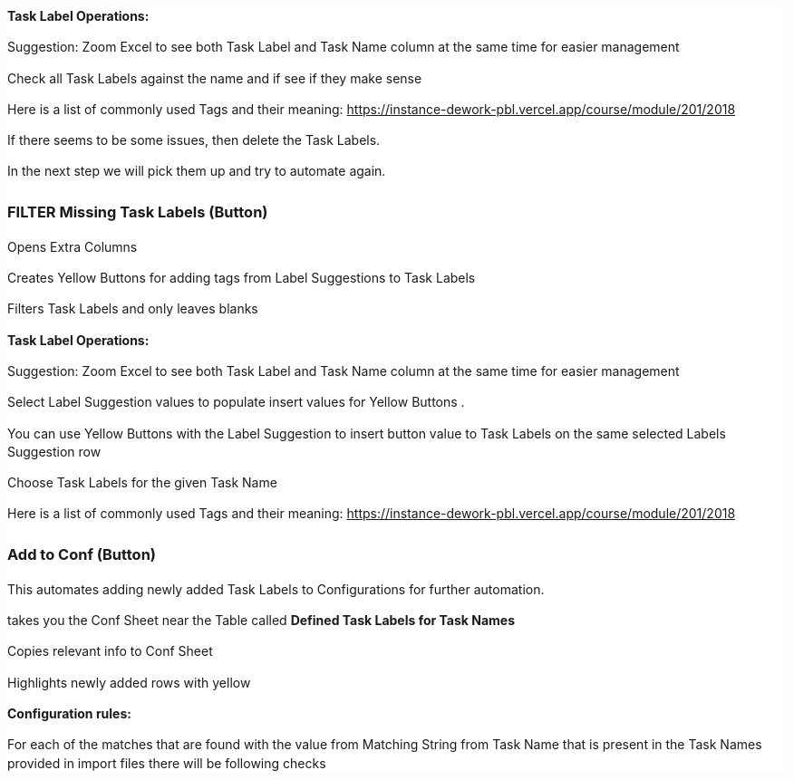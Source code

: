 **Task Label Operations:**

Suggestion: Zoom Excel to see both Task Label and Task Name column at the same time for easier management



Check all Task Labels against the name and if see if they make sense

Here is a list of commonly used Tags and their meaning: https://instance-dework-pbl.vercel.app/course/module/201/2018



If there seems to be some issues, then delete the Task Labels.

In the next step we will pick them up and try to automate again.



### FILTER Missing Task Labels (Button)

Opens Extra Columns

Creates Yellow Buttons for adding tags from Label Suggestions to Task Labels

Filters Task Labels and only leaves blanks



**Task Label Operations:**

Suggestion: Zoom Excel to see both Task Label and Task Name column at the same time for easier management



Select Label Suggestion values to populate insert values for Yellow Buttons .

You can use Yellow Buttons with the Label Suggestion to insert button value to Task Labels on the same selected Labels Suggestion row



Choose Task Labels for the given Task Name

Here is a list of commonly used Tags and their meaning: https://instance-dework-pbl.vercel.app/course/module/201/2018



### Add to Conf (Button)

This automates adding newly added Task Labels to Configurations for further automation.

takes you the Conf Sheet near the Table called **Defined Task Labels for Task Names**

Copies relevant info to Conf Sheet

Highlights newly added rows with yellow



**Configuration rules:**

For each of the matches that are found with the value from Matching String from Task Name that is present in the Task Names provided in import files there will be following checks
